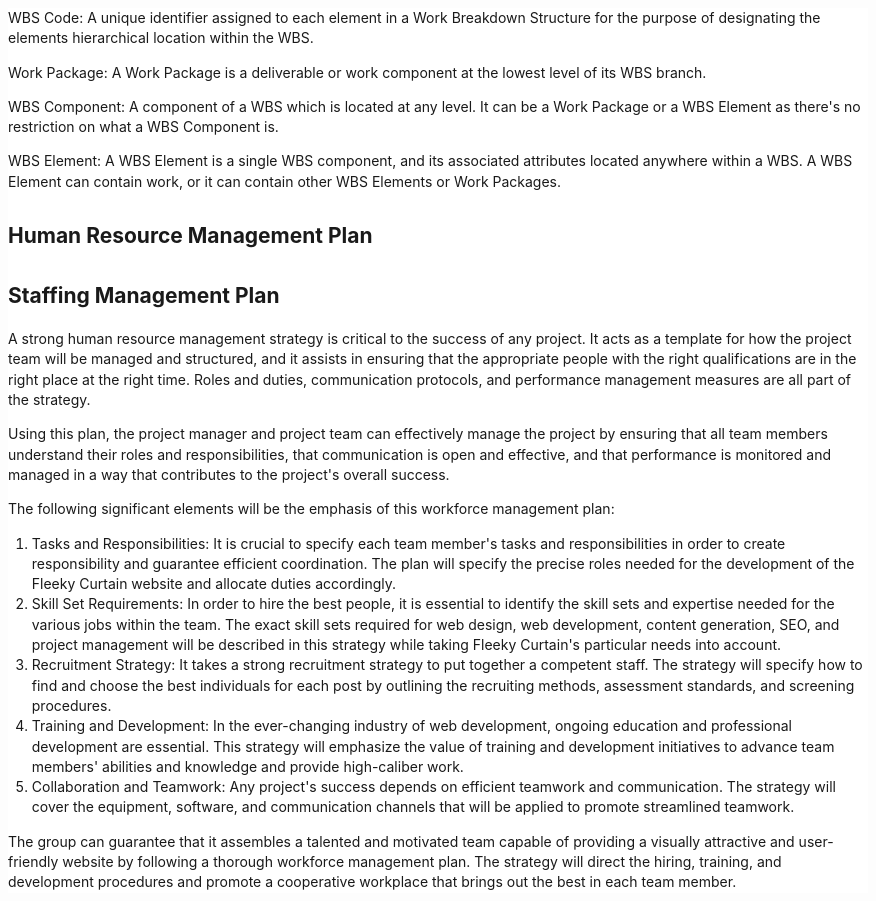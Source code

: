<p>WBS Code: A unique identifier assigned to each element in a Work Breakdown Structure for the purpose of designating the elements hierarchical location within the WBS. </p>

<p>Work Package: A Work Package is a deliverable or work component at the lowest level of its WBS branch. </p>

<p>WBS Component: A component of a WBS which is located at any level. It can be a Work Package or a WBS Element as there's no restriction on what a WBS Component is. </p>

<p>WBS Element: A WBS Element is a single WBS component, and its associated attributes located anywhere within a WBS.  A WBS Element can contain work, or it can contain other WBS Elements or Work Packages. </p>

<h2>Human Resource Management Plan</h2>
<h2>Staffing Management Plan</h2>
<p>A strong human resource management strategy is critical to the success of any project. It acts as a template for how the project team will be managed and structured, and it assists in ensuring that the appropriate people with the right qualifications are in the right place at the right time. Roles and duties, communication protocols, and performance management measures are all part of the strategy.</p>

<p>Using this plan, the project manager and project team can effectively manage the project by ensuring that all team members understand their roles and responsibilities, that communication is open and effective, and that performance is monitored and managed in a way that contributes to the project's overall success.</p>

<p>The following significant elements will be the emphasis of this workforce management plan: </p>

<ol>
<li>
Tasks and Responsibilities: It is crucial to specify each team member's tasks and responsibilities in order to create responsibility and guarantee efficient coordination. The plan will specify the precise roles needed for the development of the Fleeky Curtain website and allocate duties accordingly. 
</li>
<li>
Skill Set Requirements: In order to hire the best people, it is essential to identify the skill sets and expertise needed for the various jobs within the team. The exact skill sets required for web design, web development, content generation, SEO, and project management will be described in this strategy while taking Fleeky Curtain's particular needs into account. 
</li>
<li>
Recruitment Strategy: It takes a strong recruitment strategy to put together a competent staff. The strategy will specify how to find and choose the best individuals for each post by outlining the recruiting methods, assessment standards, and screening procedures. 
</li>
<li>
Training and Development: In the ever-changing industry of web development, ongoing education and professional development are essential. This strategy will emphasize the value of training and development initiatives to advance team members' abilities and knowledge and provide high-caliber work. 
</li>
<li>
Collaboration and Teamwork: Any project's success depends on efficient teamwork and communication. The strategy will cover the equipment, software, and communication channels that will be applied to promote streamlined teamwork. 
</li>
</ol>
<p>The group can guarantee that it assembles a talented and motivated team capable of providing a visually attractive and user-friendly website by following a thorough workforce management plan. The strategy will direct the hiring, training, and development procedures and promote a cooperative workplace that brings out the best in each team member.</p>
